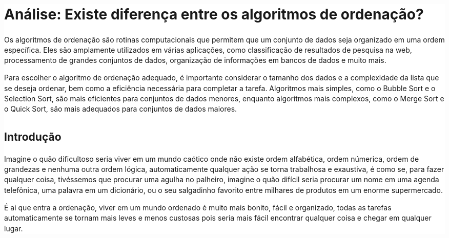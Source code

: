 # Análise: Existe diferença entre os algoritmos de ordenação?

Os algoritmos de ordenação são rotinas computacionais que permitem que um conjunto de dados seja organizado em uma ordem específica. Eles são amplamente utilizados em várias aplicações, como classificação de resultados de pesquisa na web, processamento de grandes conjuntos de dados, organização de informações em bancos de dados e muito mais.

Para escolher o algoritmo de ordenação adequado, é importante considerar o tamanho dos dados e a complexidade da lista que se deseja ordenar, bem como a eficiência necessária para completar a tarefa. Algoritmos mais simples, como o Bubble Sort e o Selection Sort, são mais eficientes para conjuntos de dados menores, enquanto algoritmos mais complexos, como o Merge Sort e o Quick Sort, são mais adequados para conjuntos de dados maiores.

## Introdução

Imagine o quão dificultoso seria viver em um mundo caótico onde não existe ordem alfabética, ordem númerica, ordem de grandezas e nenhuma outra ordem lógica, automaticamente qualquer ação se torna trabalhosa e exaustiva, é como se, para fazer qualquer coisa, tivéssemos que procurar uma agulha no palheiro, imagine o quão difícil seria procurar um nome em uma agenda telefônica, uma palavra em um dicionário, ou o seu salgadinho favorito entre milhares de produtos em um enorme supermercado.

É ai que entra a ordenação, viver em um mundo ordenado é muito mais bonito, fácil e organizado, todas as tarefas automaticamente se tornam mais leves e menos custosas pois seria mais fácil encontrar qualquer coisa e chegar em qualquer lugar.
